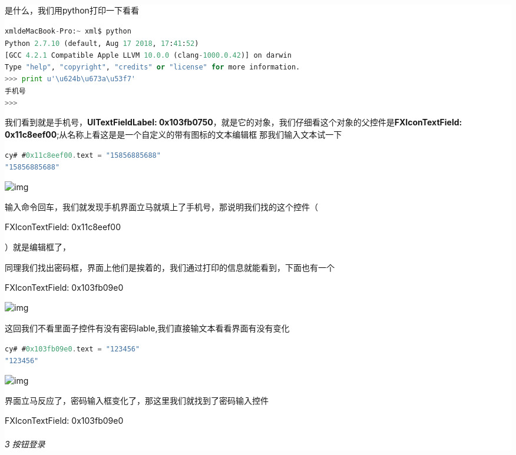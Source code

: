 是什么，我们用python打印一下看看



```python
xmldeMacBook-Pro:~ xml$ python
Python 2.7.10 (default, Aug 17 2018, 17:41:52)
[GCC 4.2.1 Compatible Apple LLVM 10.0.0 (clang-1000.0.42)] on darwin
Type "help", "copyright", "credits" or "license" for more information.
>>> print u'\u624b\u673a\u53f7'
手机号
>>>
```

我们看到就是手机号，**UITextFieldLabel: 0x103fb0750**，就是它的对象，我们仔细看这个对象的父控件是**FXIconTextField: 0x11c8eef00**;从名称上看这是是一个自定义的带有图标的文本编辑框
那我们输入文本试一下

```objectivec
cy# #0x11c8eef00.text = "15856885688"
"15856885688"
```





![img](https://upload-images.jianshu.io/upload_images/1972799-e1da330cd00d1973.png?imageMogr2/auto-orient/strip|imageView2/2/w/302/format/webp)

输入命令回车，我们就发现手机界面立马就填上了手机号，那说明我们找的这个控件（

FXIconTextField: 0x11c8eef00

）就是编辑框了，

同理我们找出密码框，界面上他们是挨着的，我们通过打印的信息就能看到，下面也有一个

FXIconTextField: 0x103fb09e0



![img](https://upload-images.jianshu.io/upload_images/1972799-99cd53d12ffed1f8.png?imageMogr2/auto-orient/strip|imageView2/2/w/711/format/webp)

这回我们不看里面子控件有没有密码lable,我们直接输文本看看界面有没有变化



```objectivec
cy# #0x103fb09e0.text = "123456"
"123456"
```





![img](https://upload-images.jianshu.io/upload_images/1972799-48f4a0e1650647b1.png?imageMogr2/auto-orient/strip|imageView2/2/w/300/format/webp)

界面立马反应了，密码输入框变化了，那这里我们就找到了密码输入控件

FXIconTextField: 0x103fb09e0



###### 3 按钮登录
